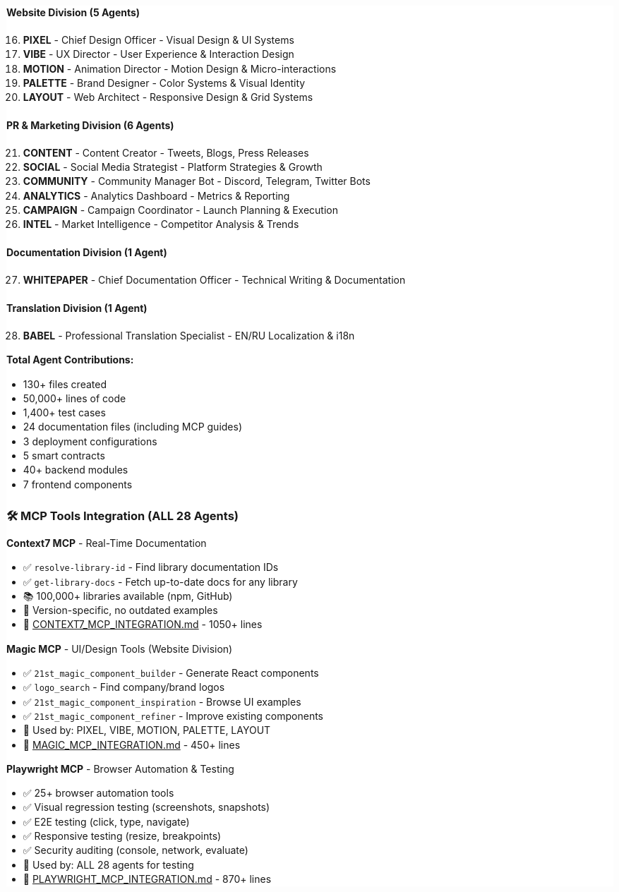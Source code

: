 #### Website Division (5 Agents)
16. **PIXEL** - Chief Design Officer - Visual Design & UI Systems
17. **VIBE** - UX Director - User Experience & Interaction Design
18. **MOTION** - Animation Director - Motion Design & Micro-interactions
19. **PALETTE** - Brand Designer - Color Systems & Visual Identity
20. **LAYOUT** - Web Architect - Responsive Design & Grid Systems

#### PR & Marketing Division (6 Agents)
21. **CONTENT** - Content Creator - Tweets, Blogs, Press Releases
22. **SOCIAL** - Social Media Strategist - Platform Strategies & Growth
23. **COMMUNITY** - Community Manager Bot - Discord, Telegram, Twitter Bots
24. **ANALYTICS** - Analytics Dashboard - Metrics & Reporting
25. **CAMPAIGN** - Campaign Coordinator - Launch Planning & Execution
26. **INTEL** - Market Intelligence - Competitor Analysis & Trends

#### Documentation Division (1 Agent)
27. **WHITEPAPER** - Chief Documentation Officer - Technical Writing & Documentation

#### Translation Division (1 Agent)
28. **BABEL** - Professional Translation Specialist - EN/RU Localization & i18n

**Total Agent Contributions:**
- 130+ files created
- 50,000+ lines of code
- 1,400+ test cases
- 24 documentation files (including MCP guides)
- 3 deployment configurations
- 5 smart contracts
- 40+ backend modules
- 7 frontend components

### 🛠️ MCP Tools Integration (ALL 28 Agents)

**Context7 MCP** - Real-Time Documentation
- ✅ `resolve-library-id` - Find library documentation IDs
- ✅ `get-library-docs` - Fetch up-to-date docs for any library
- 📚 100,000+ libraries available (npm, GitHub)
- 🎯 Version-specific, no outdated examples
- 📖 [CONTEXT7_MCP_INTEGRATION.md](./CONTEXT7_MCP_INTEGRATION.md) - 1050+ lines

**Magic MCP** - UI/Design Tools (Website Division)
- ✅ `21st_magic_component_builder` - Generate React components
- ✅ `logo_search` - Find company/brand logos
- ✅ `21st_magic_component_inspiration` - Browse UI examples
- ✅ `21st_magic_component_refiner` - Improve existing components
- 🎨 Used by: PIXEL, VIBE, MOTION, PALETTE, LAYOUT
- 📖 [MAGIC_MCP_INTEGRATION.md](./MAGIC_MCP_INTEGRATION.md) - 450+ lines

**Playwright MCP** - Browser Automation & Testing
- ✅ 25+ browser automation tools
- ✅ Visual regression testing (screenshots, snapshots)
- ✅ E2E testing (click, type, navigate)
- ✅ Responsive testing (resize, breakpoints)
- ✅ Security auditing (console, network, evaluate)
- 🧪 Used by: ALL 28 agents for testing
- 📖 [PLAYWRIGHT_MCP_INTEGRATION.md](./PLAYWRIGHT_MCP_INTEGRATION.md) - 870+ lines
